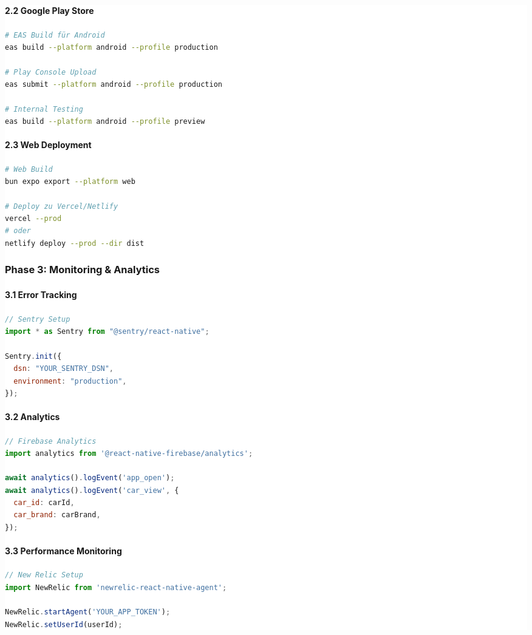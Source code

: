 #### 2.2 Google Play Store
```bash
# EAS Build für Android
eas build --platform android --profile production

# Play Console Upload
eas submit --platform android --profile production

# Internal Testing
eas build --platform android --profile preview
```

#### 2.3 Web Deployment
```bash
# Web Build
bun expo export --platform web

# Deploy zu Vercel/Netlify
vercel --prod
# oder
netlify deploy --prod --dir dist
```

### Phase 3: Monitoring & Analytics

#### 3.1 Error Tracking
```javascript
// Sentry Setup
import * as Sentry from "@sentry/react-native";

Sentry.init({
  dsn: "YOUR_SENTRY_DSN",
  environment: "production",
});
```

#### 3.2 Analytics
```javascript
// Firebase Analytics
import analytics from '@react-native-firebase/analytics';

await analytics().logEvent('app_open');
await analytics().logEvent('car_view', {
  car_id: carId,
  car_brand: carBrand,
});
```

#### 3.3 Performance Monitoring
```javascript
// New Relic Setup
import NewRelic from 'newrelic-react-native-agent';

NewRelic.startAgent('YOUR_APP_TOKEN');
NewRelic.setUserId(userId);
```
